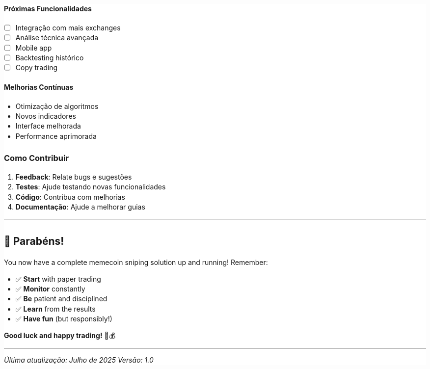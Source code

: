 #### Próximas Funcionalidades
- [ ] Integração com mais exchanges
- [ ] Análise técnica avançada
- [ ] Mobile app
- [ ] Backtesting histórico
- [ ] Copy trading

#### Melhorias Contínuas
- Otimização de algoritmos
- Novos indicadores
- Interface melhorada
- Performance aprimorada

### Como Contribuir

1. **Feedback**: Relate bugs e sugestões
2. **Testes**: Ajude testando novas funcionalidades
3. **Código**: Contribua com melhorias
4. **Documentação**: Ajude a melhorar guias

---

## 🎉 Parabéns!

You now have a complete memecoin sniping solution up and running! Remember:

- ✅ **Start** with paper trading
- ✅ **Monitor** constantly
- ✅ **Be** patient and disciplined
- ✅ **Learn** from the results
- ✅ **Have fun** (but responsibly!)

**Good luck and happy trading!** 🚀💰

---

*Última atualização: Julho de 2025*
*Versão: 1.0*


